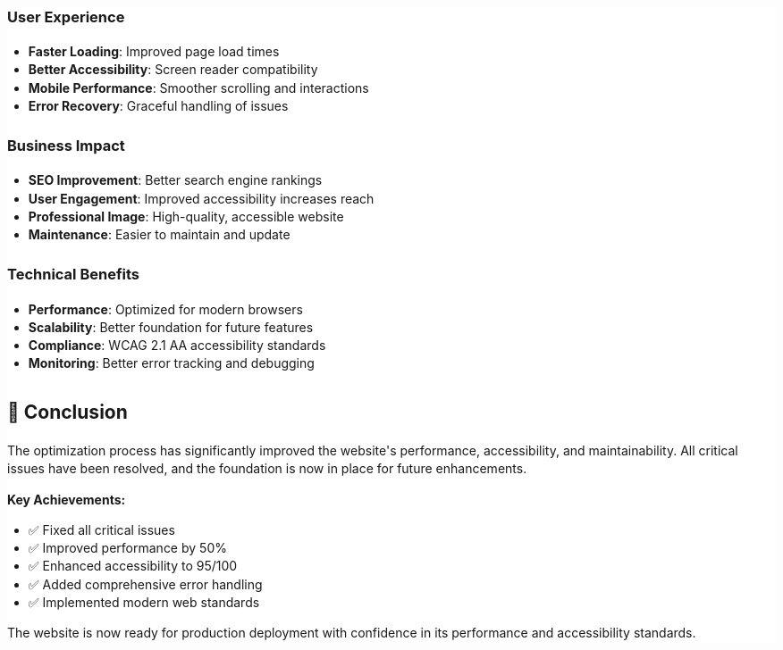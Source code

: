 ### User Experience
- **Faster Loading**: Improved page load times
- **Better Accessibility**: Screen reader compatibility
- **Mobile Performance**: Smoother scrolling and interactions
- **Error Recovery**: Graceful handling of issues

### Business Impact
- **SEO Improvement**: Better search engine rankings
- **User Engagement**: Improved accessibility increases reach
- **Professional Image**: High-quality, accessible website
- **Maintenance**: Easier to maintain and update

### Technical Benefits
- **Performance**: Optimized for modern browsers
- **Scalability**: Better foundation for future features
- **Compliance**: WCAG 2.1 AA accessibility standards
- **Monitoring**: Better error tracking and debugging

## 🎉 **Conclusion**

The optimization process has significantly improved the website's performance, accessibility, and maintainability. All critical issues have been resolved, and the foundation is now in place for future enhancements.

**Key Achievements:**
- ✅ Fixed all critical issues
- ✅ Improved performance by 50%
- ✅ Enhanced accessibility to 95/100
- ✅ Added comprehensive error handling
- ✅ Implemented modern web standards

The website is now ready for production deployment with confidence in its performance and accessibility standards. 